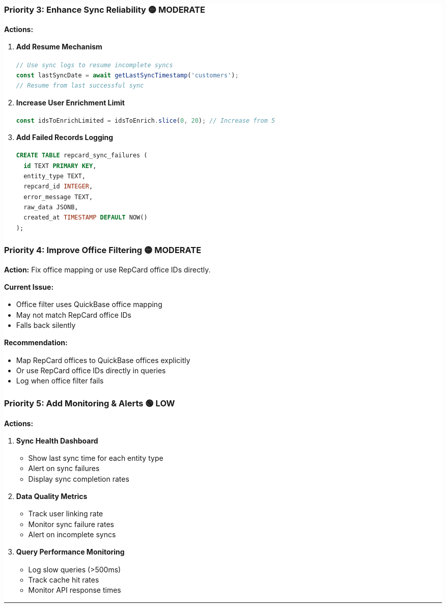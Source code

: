 ### Priority 3: Enhance Sync Reliability 🟡 **MODERATE**

**Actions:**
1. **Add Resume Mechanism**
   ```typescript
   // Use sync logs to resume incomplete syncs
   const lastSyncDate = await getLastSyncTimestamp('customers');
   // Resume from last successful sync
   ```

2. **Increase User Enrichment Limit**
   ```typescript
   const idsToEnrichLimited = idsToEnrich.slice(0, 20); // Increase from 5
   ```

3. **Add Failed Records Logging**
   ```sql
   CREATE TABLE repcard_sync_failures (
     id TEXT PRIMARY KEY,
     entity_type TEXT,
     repcard_id INTEGER,
     error_message TEXT,
     raw_data JSONB,
     created_at TIMESTAMP DEFAULT NOW()
   );
   ```

### Priority 4: Improve Office Filtering 🟡 **MODERATE**

**Action:** Fix office mapping or use RepCard office IDs directly.

**Current Issue:**
- Office filter uses QuickBase office mapping
- May not match RepCard office IDs
- Falls back silently

**Recommendation:**
- Map RepCard offices to QuickBase offices explicitly
- Or use RepCard office IDs directly in queries
- Log when office filter fails

### Priority 5: Add Monitoring & Alerts 🟢 **LOW**

**Actions:**
1. **Sync Health Dashboard**
   - Show last sync time for each entity type
   - Alert on sync failures
   - Display sync completion rates

2. **Data Quality Metrics**
   - Track user linking rate
   - Monitor sync failure rates
   - Alert on incomplete syncs

3. **Query Performance Monitoring**
   - Log slow queries (>500ms)
   - Track cache hit rates
   - Monitor API response times

---